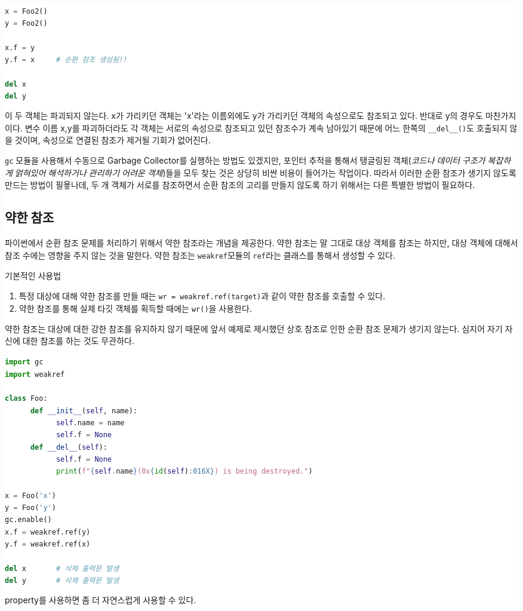 ```py
x = Foo2()
y = Foo2()

x.f = y
y.f = x     # 순환 참조 생성됨!!

del x
del y
```

이 두 객체는 파괴되지 않는다. x가 가리키던 객체는 'x'라는 이름외에도 y가 가리키던 객체의 속성으로도 참조되고 있다. 반대로 y의 경우도 마찬가지이다. 변수 이름 x,y를 파괴하더라도 각 객체는 서로의 속성으로 참조되고 있던 참조수가 계속 남아있기 때문에 어느 한쪽의 `__del__()`도 호출되지 않을 것이며, 속성으로 연결된 참조가 제거될 기회가 없어진다.

`gc` 모듈을 사용해서 수동으로 Garbage Collector를 실행하는 방법도 있겠지만, 포인터 추적을 통해서 탱글링된 객체(*코드나 데이터 구조가 복잡하게 얽혀있어 해석하거나 관리하기 어려운 객체*)들을 모두 찾는 것은 상당히 비싼 비용이 들어가는 작업이다. 따라서 이러한 순환 참조가 생기지 않도록 만드는 방법이 필욯나데, 두 개 객체가 서로를 참조하면서 순환 참조의 고리를 만들지 않도록 하기 위해서는 다른 특별한 방법이 필요하다.

## 약한 참조

파이썬에서 순환 참조 문제를 처리하기 위해서 약한 참조라는 개념을 제공한다. 약한 참조는 말 그대로 대상 객체를 참조는 하지만, 대상 객체에 대해서 참조 수에는 영향을 주지 않는 것을 말한다. 약한 참조는 `weakref`모듈의 `ref`라는 클래스를 통해서 생성할 수 있다. 

기본적인 사용법
1. 특정 대상에 대해 약한 참조를 만들 때는 `wr = weakref.ref(target)`과 같이 약한 참조를 호출할 수 있다.
2. 약한 참조를 통해 실제 타깃 객체를 획득할 때에는 `wr()`을 사용한다.

약한 참조는 대상에 대한 강한 참조를 유지하지 않기 때문에 앞서 예제로 제시했던 상호 참조로 인한 순환 참조 문제가 생기지 않는다. 심지어 자기 자신에 대한 참조를 하는 것도 무관하다.

```py
import gc
import weakref

class Foo:
      def __init__(self, name):
            self.name = name
            self.f = None
      def __del__(self):
            self.f = None
            print(f"{self.name}(0x{id(self):016X}) is being destroyed.")

x = Foo('x')
y = Foo('y')
gc.enable()
x.f = weakref.ref(y)
y.f = weakref.ref(x)

del x       # 삭제 출력문 발생
del y       # 삭제 출력문 발생
```

property를 사용하면 좀 더 자연스럽게 사용할 수 있다.
